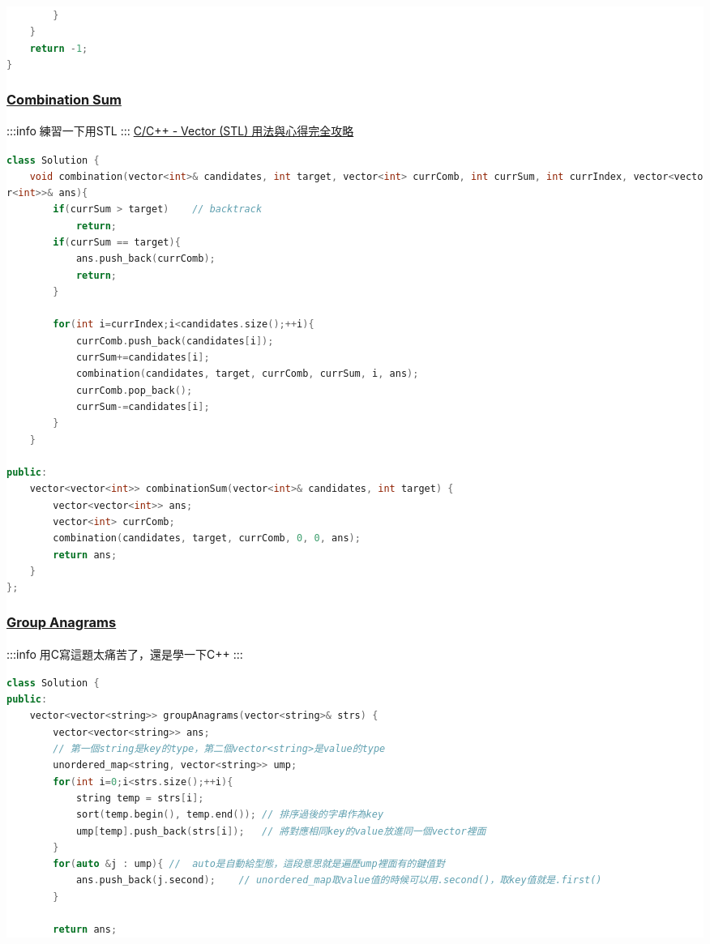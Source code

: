 ```c
        }
    }
    return -1;
}
```
### [Combination Sum](https://leetcode.com/problems/combination-sum/)
:::info
練習一下用STL
:::
[C/C++ - Vector (STL) 用法與心得完全攻略](https://mropengate.blogspot.com/2015/07/cc-vector-stl.html)
```cpp
class Solution {
    void combination(vector<int>& candidates, int target, vector<int> currComb, int currSum, int currIndex, vector<vector<int>>& ans){
        if(currSum > target)    // backtrack
            return;
        if(currSum == target){
            ans.push_back(currComb);
            return;
        }

        for(int i=currIndex;i<candidates.size();++i){
            currComb.push_back(candidates[i]);
            currSum+=candidates[i];
            combination(candidates, target, currComb, currSum, i, ans);
            currComb.pop_back();
            currSum-=candidates[i];
        }
    }
    
public:
    vector<vector<int>> combinationSum(vector<int>& candidates, int target) {
        vector<vector<int>> ans;
        vector<int> currComb;
        combination(candidates, target, currComb, 0, 0, ans);
        return ans;
    }
};
```
### [Group Anagrams](https://leetcode.com/problems/group-anagrams/)
:::info
用C寫這題太痛苦了，還是學一下C++
:::
```cpp
class Solution {
public:
    vector<vector<string>> groupAnagrams(vector<string>& strs) {
        vector<vector<string>> ans;
        // 第一個string是key的type，第二個vector<string>是value的type
        unordered_map<string, vector<string>> ump;  
        for(int i=0;i<strs.size();++i){
            string temp = strs[i];
            sort(temp.begin(), temp.end()); // 排序過後的字串作為key
            ump[temp].push_back(strs[i]);   // 將對應相同key的value放進同一個vector裡面
        }
        for(auto &j : ump){ //  auto是自動給型態，這段意思就是遍歷ump裡面有的鍵值對
            ans.push_back(j.second);    // unordered_map取value值的時候可以用.second()，取key值就是.first()
        }
        
        return ans;
```
